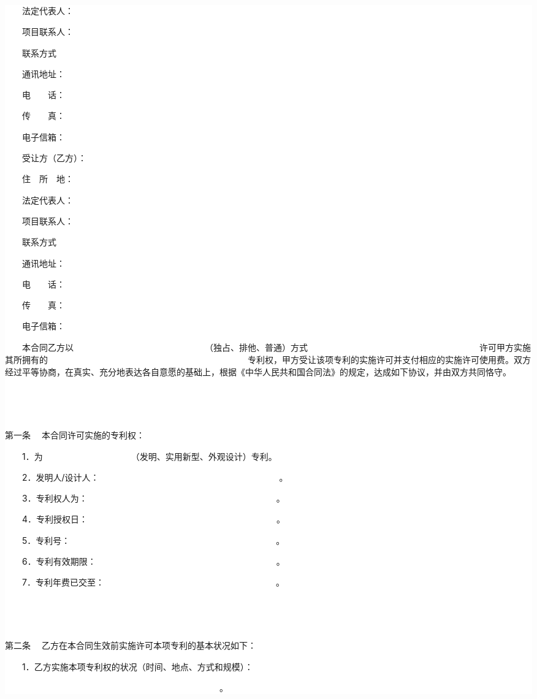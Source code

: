 　　法定代表人：

　　项目联系人：

　　联系方式

　　通讯地址：

　　电　　话：　　　　　　　　　　

　　传　　真：

　　电子信箱：　　

　　受让方（乙方）：

　　住　所　地：

　　法定代表人：

　　项目联系人：

　　联系方式

　　通讯地址：

　　电　　话：　　　　　　　　　　

　　传　　真：

　　电子信箱：　　

　　本合同乙方以　　　　　　　　　　　　　　　 （独占、排他、普通）方式　　　　　　　　　　　　　　　　　　　　许可甲方实施其所拥有的　　　　　　　　　　　　　　　　　　　　　　　 专利权，甲方受让该项专利的实施许可并支付相应的实施许可使用费。双方经过平等协商，在真实、充分地表达各自意愿的基础上，根据《中华人民共和国合同法》的规定，达成如下协议，并由双方共同恪守。

　　

　　

第一条
　本合同许可实施的专利权：

　　1．为　　　　　　　　　　 （发明、实用新型、外观设计）专利。

　　2．发明人/设计人：　　　　　　　　　　　　　　　　　　　　　。

　　3．专利权人为：　　　　　　　　　　　　　　　　　　　　　　。

　　4．专利授权日：　　　　　　　　　　　　　　　　　　　　　　。

　　5．专利号：　　　　　　　　　　　　　　　　　　　　　　　　。

　　6．专利有效期限：　　　　　　　　　　　　　　　　　　　　　。

　　7．专利年费已交至：　　　　　　　　　　　　　　　　　　　　。

　　

　　

第二条
　乙方在本合同生效前实施许可本项专利的基本状况如下：

　　1．乙方实施本项专利权的状况（时间、地点、方式和规模）：

　　　　　　　　　　　　　　　　　　　　　　　　　。
